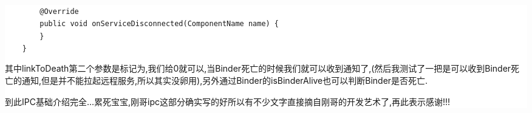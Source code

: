             @Override
            public void onServiceDisconnected(ComponentName name) {
            }
        }

其中linkToDeath第二个参数是标记为,我们给0就可以,当Binder死亡的时候我们就可以收到通知了,(然后我测试了一把是可以收到Binder死亡的通知,但是并不能拉起远程服务,所以其实没卵用),另外通过Binder的isBinderAlive也可以判断Binder是否死亡.

到此IPC基础介绍完全...累死宝宝,刚哥ipc这部分确实写的好所以有不少文字直接摘自刚哥的开发艺术了,再此表示感谢!!!
